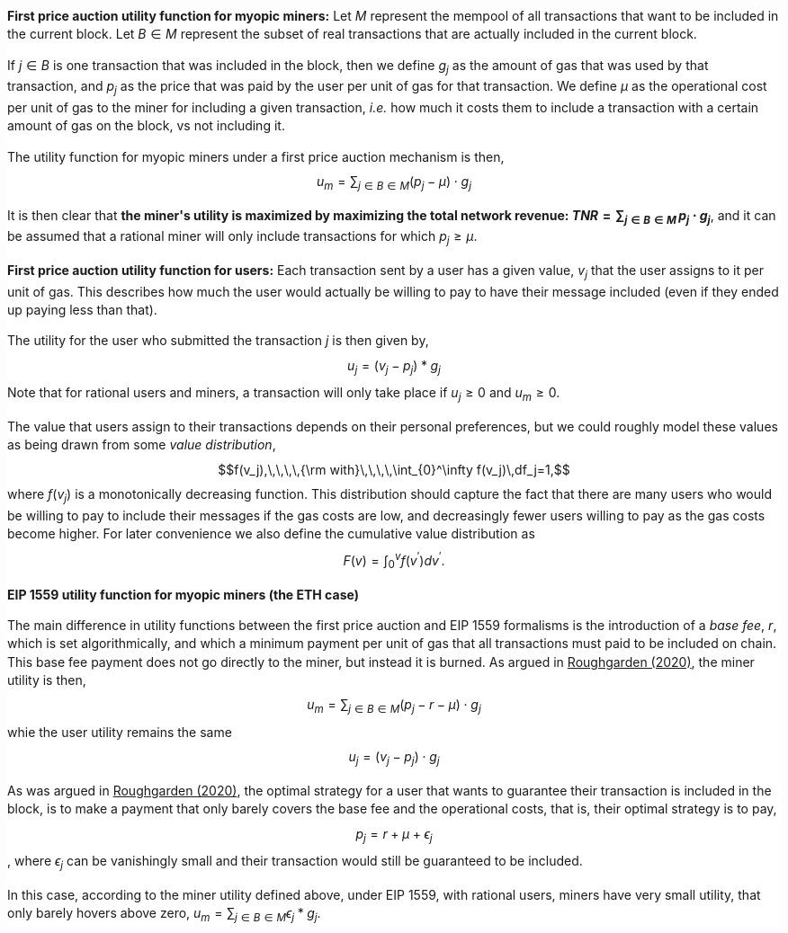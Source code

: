 **First price auction utility function for myopic miners:** Let $M$ represent the mempool of all transactions that want to be included in the current block. Let $B\in M$ represent the subset of real transactions that are actually included in the current block. 

If $j\in B$ is one transaction that was included in the block, then we define $g_j$ as the amount of gas that was used by that transaction, and $p_j$ as the price that was paid by the user per unit of gas for that transaction. We define $\mu$ as the operational cost per unit of gas to the miner for including a given transaction, *i.e.* how much it costs them to include a transaction with a certain amount of gas on the block, vs not including it.

The utility function for myopic miners under a first price auction mechanism is then,
$$u_m=\sum_{j\in B\in M}(p_j-\mu)\cdot g_j$$

It is then clear that **the miner's utility is maximized by maximizing the total network revenue: $TNR=\sum_{j\in B\in M}\,p_j\cdot g_j$**, and it can be assumed that a rational miner will only include transactions for which $p_j\ge \mu$.

**First price auction utility function for users:**
Each transaction sent by a user has a given value, $v_j$ that the user assigns to it per unit of gas. This describes how much the user would actually be willing to pay to have their message included (even if they ended up paying less than that).

The utility for the user who submitted the transaction $j$ is then given by,
$$u_j=(v_j-p_j)*g_j$$
Note that for rational users and miners, a transaction will only take place if $u_j\ge 0$ and $u_m\ge 0$.

The value that  users assign to their transactions depends on their personal preferences, but we could roughly model these values as being drawn from some *value distribution*,
$$f(v_j),\,\,\,\,{\rm with}\,\,\,\,\int_{0}^\infty f(v_j)\,df_j=1,$$
where $f(v_j)$ is a monotonically decreasing function. This distribution should capture the fact that there are many users who would be willing to pay to include their messages if the gas costs are low, and decreasingly fewer users willing to pay as the gas costs become higher. For later convenience we also define the cumulative value distribution as
$$F(v)=\int_0^v f(v^\prime)dv^\prime.$$

**EIP 1559 utility function for myopic miners (the ETH case)**

The main difference in utility functions between the first price auction and EIP 1559 formalisms is the introduction of a *base fee*, $r$, which is set algorithmically, and which a minimum payment per unit of gas that all transactions must paid to be included on chain. This base fee payment does not go directly to the miner, but instead it is burned. As argued in [Roughgarden (2020)](https://timroughgarden.org/papers/eip1559.pdf), the miner utility is then,
$$ u_m=\sum_{j\in B\in M}(p_j-r-\mu)\cdot g_j$$
whie the user utility remains the same
$$u_j=(v_j-p_j)\cdot g_j$$

As was argued in [Roughgarden (2020)](https://timroughgarden.org/papers/eip1559.pdf), the optimal strategy for a user that wants to guarantee their transaction is included in the block, is to make a payment that only barely covers the base fee and the operational costs, that is, their optimal strategy is to pay,
$$ p_j=r+\mu+\epsilon_j$$,
where $\epsilon_j$ can be vanishingly small and their transaction would still be guaranteed to be included.

In this case, according to the miner utility defined above, under EIP 1559, with rational users, miners have very small utility, that only barely hovers above zero, $u_m=\sum_{j\in B\in M} \epsilon_j*g_j$.

